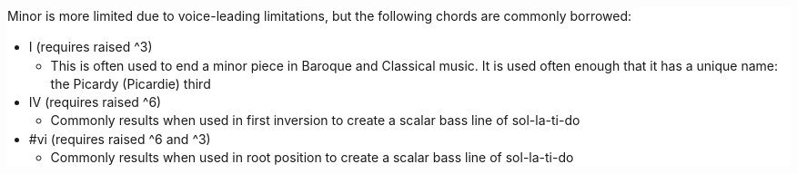 Minor is more limited due to voice-leading limitations, but the following chords are commonly borrowed:
- I (requires raised ^3)
    - This is often used to end a minor piece in Baroque and Classical music. It is used often enough that it has a unique name: the Picardy (Picardie) third
- IV (requires raised ^6)
    - Commonly results when used in first inversion to create a scalar bass line of sol-la-ti-do
- #vi (requires raised ^6 and ^3)
    - Commonly results when used in root position to create a scalar bass line of sol-la-ti-do

